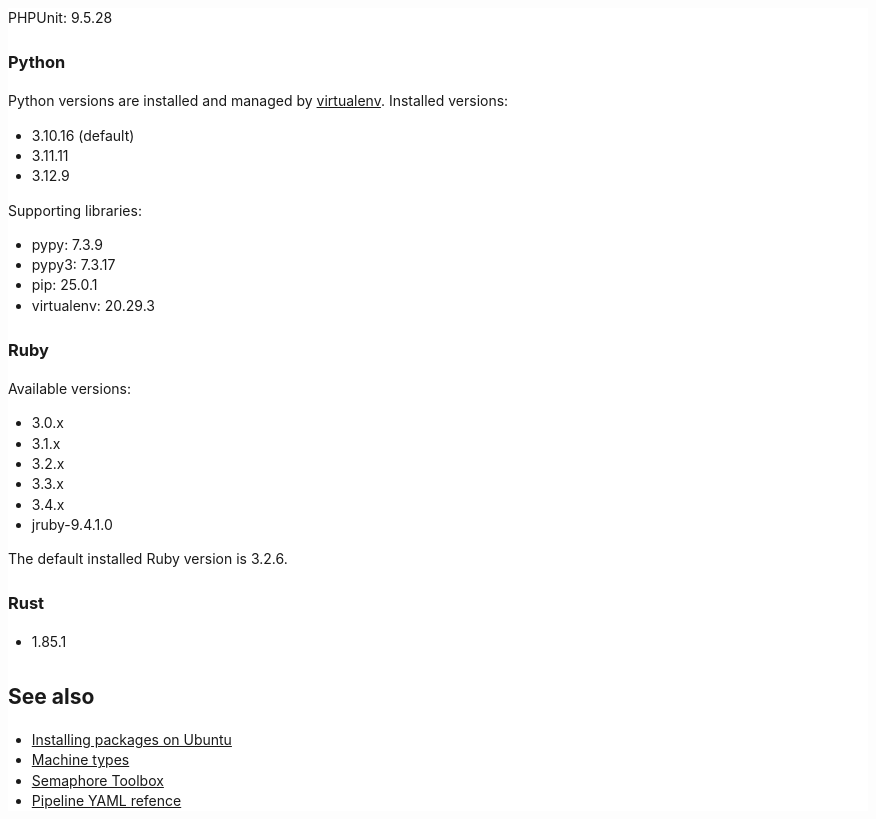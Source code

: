 PHPUnit: 9.5.28

### Python

Python versions are installed and managed by
[virtualenv](https://virtualenv.pypa.io/en/stable/). Installed versions:

- 3.10.16 (default)
- 3.11.11
- 3.12.9

Supporting libraries:

- pypy: 7.3.9
- pypy3: 7.3.17
- pip: 25.0.1
- virtualenv: 20.29.3

### Ruby

Available versions:

- 3.0.x
- 3.1.x
- 3.2.x
- 3.3.x
- 3.4.x
- jruby-9.4.1.0

The default installed Ruby version is 3.2.6.

### Rust

- 1.85.1

## See also

- [Installing packages on Ubuntu](../os-ubuntu)
- [Machine types](../machine-types)
- [Semaphore Toolbox](../toolbox)
- [Pipeline YAML refence](../pipeline-yaml)
